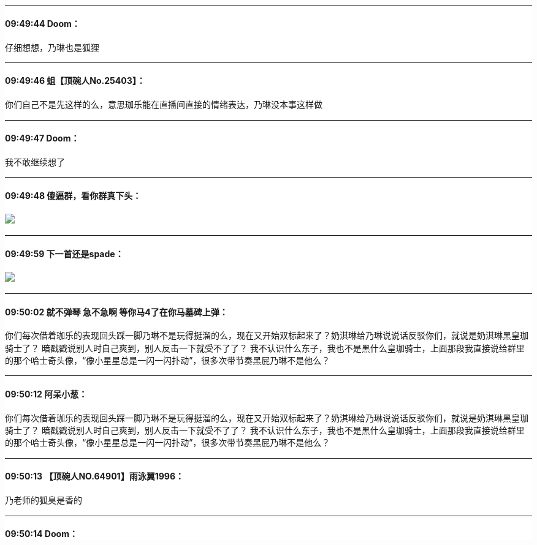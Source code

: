 *****

#### 09:49:44  Doom：

仔细想想，乃琳也是狐狸

*****

#### 09:49:46  蛆【顶碗人No.25403】：

你们自己不是先这样的么，意思珈乐能在直播间直接的情绪表达，乃琳没本事这样做

*****

#### 09:49:47  Doom：

我不敢继续想了

*****

#### 09:49:48  傻逼群，看你群真下头：

![](http://gchat.qpic.cn/gchatpic_new/2994013508/614391357-3142843675-83324FCF4A9AD5FC88AAFEB865176826/0?term=2")

*****

#### 09:49:59  下一首还是spade：

![](http://gchat.qpic.cn/gchatpic_new/460929153/614391357-2377081093-9D642E655E870F6404DF9AA315373AD2/0?term=2")

*****

#### 09:50:02  就不弹琴 急不急啊 等你马4了在你马墓碑上弹：

你们每次借着珈乐的表现回头踩一脚乃琳不是玩得挺溜的么，现在又开始双标起来了？奶淇琳给乃琳说说话反驳你们，就说是奶淇琳黑皇珈骑士了？
暗戳戳说别人时自己爽到，别人反击一下就受不了了？
我不认识什么东子，我也不是黑什么皇珈骑士，上面那段我直接说给群里的那个哈士奇头像，“像小星星总是一闪一闪扑动”，很多次带节奏黑屁乃琳不是他么？

*****

#### 09:50:12  阿呆小葱：

你们每次借着珈乐的表现回头踩一脚乃琳不是玩得挺溜的么，现在又开始双标起来了？奶淇琳给乃琳说说话反驳你们，就说是奶淇琳黑皇珈骑士了？
暗戳戳说别人时自己爽到，别人反击一下就受不了了？
我不认识什么东子，我也不是黑什么皇珈骑士，上面那段我直接说给群里的那个哈士奇头像，“像小星星总是一闪一闪扑动”，很多次带节奏黑屁乃琳不是他么？

*****

#### 09:50:13  【顶碗人NO.64901】雨泳翼1996：

乃老师的狐臭是香的

*****

#### 09:50:14  Doom：
